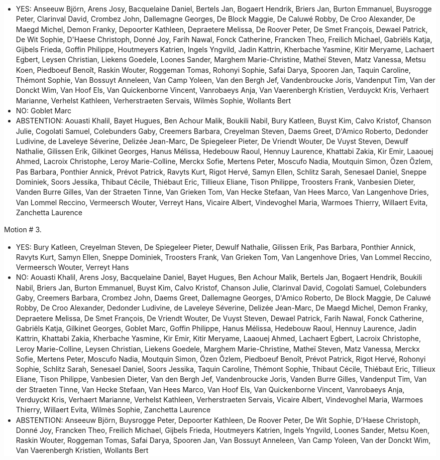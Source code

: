  - YES: Anseeuw Björn, Arens Josy, Bacquelaine Daniel, Bertels Jan, Bogaert Hendrik, Briers Jan, Burton Emmanuel, Buysrogge Peter, Clarinval David, Crombez John, Dallemagne Georges, De Block Maggie, De Caluwé Robby, De Croo Alexander, De Maegd Michel, Demon Franky, Depoorter Kathleen, Depraetere Melissa, De Roover Peter, De Smet François, Dewael Patrick, De Wit Sophie, D'Haese Christoph, Donné Joy, Farih Nawal, Fonck Catherine, Francken Theo, Freilich Michael, Gabriëls Katja, Gijbels Frieda, Goffin Philippe, Houtmeyers Katrien, Ingels Yngvild, Jadin Kattrin, Kherbache Yasmine, Kitir Meryame, Lachaert Egbert, Leysen Christian, Liekens Goedele, Loones Sander, Marghem Marie-Christine, Matheï Steven, Matz Vanessa, Metsu Koen, Piedboeuf Benoît, Raskin Wouter, Roggeman Tomas, Rohonyi Sophie, Safai Darya, Spooren Jan, Taquin Caroline, Thémont Sophie, Van Bossuyt Anneleen, Van Camp Yoleen, Van den Bergh Jef, Vandenbroucke Joris, Vandenput Tim, Van der Donckt Wim, Van Hoof Els, Van Quickenborne Vincent, Vanrobaeys Anja, Van Vaerenbergh Kristien, Verduyckt Kris, Verhaert Marianne, Verhelst Kathleen, Verherstraeten Servais, Wilmès Sophie, Wollants Bert
 - NO: Goblet Marc
 - ABSTENTION: Aouasti Khalil, Bayet Hugues, Ben Achour Malik, Boukili Nabil, Bury Katleen, Buyst Kim, Calvo Kristof, Chanson Julie, Cogolati Samuel, Colebunders Gaby, Creemers Barbara, Creyelman Steven, Daems Greet, D'Amico Roberto, Dedonder Ludivine, de Laveleye Séverine, Delizée Jean-Marc, De Spiegeleer Pieter, De Vriendt Wouter, De Vuyst Steven, Dewulf Nathalie, Gilissen Erik, Gilkinet Georges, Hanus Mélissa, Hedebouw Raoul, Hennuy Laurence, Khattabi Zakia, Kir Emir, Laaouej Ahmed, Lacroix Christophe, Leroy Marie-Colline, Merckx Sofie, Mertens Peter, Moscufo Nadia, Moutquin Simon, Özen Özlem, Pas Barbara, Ponthier Annick, Prévot Patrick, Ravyts Kurt, Rigot Hervé, Samyn Ellen, Schlitz Sarah, Senesael Daniel, Sneppe Dominiek, Soors Jessika, Thibaut Cécile, Thiébaut Eric, Tillieux Eliane, Tison Philippe, Troosters Frank, Vanbesien Dieter, Vanden Burre Gilles, Van der Straeten Tinne, Van Grieken Tom, Van Hecke Stefaan, Van Hees Marco, Van Langenhove Dries, Van Lommel Reccino, Vermeersch Wouter, Verreyt Hans, Vicaire Albert, Vindevoghel Maria, Warmoes Thierry, Willaert Evita, Zanchetta Laurence

Motion # 3.

 - YES: Bury Katleen, Creyelman Steven, De Spiegeleer Pieter, Dewulf Nathalie, Gilissen Erik, Pas Barbara, Ponthier Annick, Ravyts Kurt, Samyn Ellen, Sneppe Dominiek, Troosters Frank, Van Grieken Tom, Van Langenhove Dries, Van Lommel Reccino, Vermeersch Wouter, Verreyt Hans
 - NO: Aouasti Khalil, Arens Josy, Bacquelaine Daniel, Bayet Hugues, Ben Achour Malik, Bertels Jan, Bogaert Hendrik, Boukili Nabil, Briers Jan, Burton Emmanuel, Buyst Kim, Calvo Kristof, Chanson Julie, Clarinval David, Cogolati Samuel, Colebunders Gaby, Creemers Barbara, Crombez John, Daems Greet, Dallemagne Georges, D'Amico Roberto, De Block Maggie, De Caluwé Robby, De Croo Alexander, Dedonder Ludivine, de Laveleye Séverine, Delizée Jean-Marc, De Maegd Michel, Demon Franky, Depraetere Melissa, De Smet François, De Vriendt Wouter, De Vuyst Steven, Dewael Patrick, Farih Nawal, Fonck Catherine, Gabriëls Katja, Gilkinet Georges, Goblet Marc, Goffin Philippe, Hanus Mélissa, Hedebouw Raoul, Hennuy Laurence, Jadin Kattrin, Khattabi Zakia, Kherbache Yasmine, Kir Emir, Kitir Meryame, Laaouej Ahmed, Lachaert Egbert, Lacroix Christophe, Leroy Marie-Colline, Leysen Christian, Liekens Goedele, Marghem Marie-Christine, Matheï Steven, Matz Vanessa, Merckx Sofie, Mertens Peter, Moscufo Nadia, Moutquin Simon, Özen Özlem, Piedboeuf Benoît, Prévot Patrick, Rigot Hervé, Rohonyi Sophie, Schlitz Sarah, Senesael Daniel, Soors Jessika, Taquin Caroline, Thémont Sophie, Thibaut Cécile, Thiébaut Eric, Tillieux Eliane, Tison Philippe, Vanbesien Dieter, Van den Bergh Jef, Vandenbroucke Joris, Vanden Burre Gilles, Vandenput Tim, Van der Straeten Tinne, Van Hecke Stefaan, Van Hees Marco, Van Hoof Els, Van Quickenborne Vincent, Vanrobaeys Anja, Verduyckt Kris, Verhaert Marianne, Verhelst Kathleen, Verherstraeten Servais, Vicaire Albert, Vindevoghel Maria, Warmoes Thierry, Willaert Evita, Wilmès Sophie, Zanchetta Laurence
 - ABSTENTION: Anseeuw Björn, Buysrogge Peter, Depoorter Kathleen, De Roover Peter, De Wit Sophie, D'Haese Christoph, Donné Joy, Francken Theo, Freilich Michael, Gijbels Frieda, Houtmeyers Katrien, Ingels Yngvild, Loones Sander, Metsu Koen, Raskin Wouter, Roggeman Tomas, Safai Darya, Spooren Jan, Van Bossuyt Anneleen, Van Camp Yoleen, Van der Donckt Wim, Van Vaerenbergh Kristien, Wollants Bert

